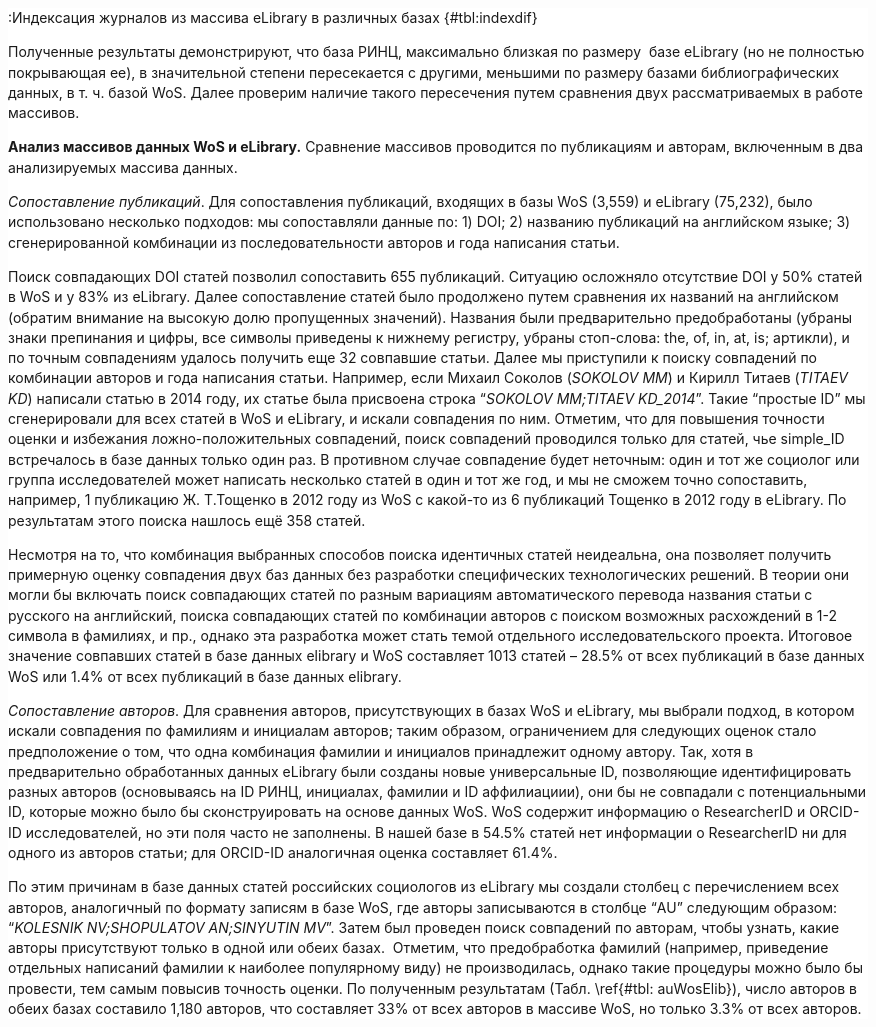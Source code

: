:Индексация журналов из массива eLibrary в различных базах {#tbl:indexdif}

Полученные результаты демонстрируют, что база РИНЦ, максимально близкая по размеру  базе eLibrary (но не полностью покрывающая ее), в значительной степени пересекается с другими, меньшими по размеру базами библиографических данных, в т. ч. базой WoS. Далее проверим наличие такого пересечения путем сравнения двух рассматриваемых в работе массивов. 

**Анализ массивов данных WoS и eLibrary.** Сравнение массивов проводится по публикациям и авторам, включенным в два анализируемых массива данных. 

*Сопоставление публикаций*. Для сопоставления публикаций, входящих в базы WoS (3,559) и eLibrary (75,232), было использовано несколько подходов: мы сопоставляли данные по: 1) DOI; 2) названию публикаций на английском языке; 3) сгенерированной комбинации из последовательности авторов и года написания статьи.

Поиск совпадающих DOI статей позволил сопоставить 655 публикаций. Ситуацию осложняло отсутствие DOI у 50% статей в WoS и у 83% из eLibrary. Далее сопоставление статей было продолжено путем сравнения их названий на английском (обратим внимание на высокую долю пропущенных значений). Названия были предварительно предобработаны (убраны знаки препинания и цифры, все символы приведены к нижнему регистру, убраны стоп-слова: the, of, in, at, is; артикли), и по точным совпадениям удалось получить еще 32 совпавшие статьи. Далее мы приступили к поиску совпадений по комбинации авторов и года написания статьи. Например, если Михаил Соколов (*SOKOLOV MM*) и Кирилл Титаев (*TITAEV KD*) написали статью в 2014 году, их статье была присвоена строка “*SOKOLOV MM;TITAEV KD_2014*”. Такие “простые ID” мы сгенерировали для всех статей в WoS и eLibrary, и искали совпадения по ним. Отметим, что для повышения точности оценки и избежания ложно-положительных совпадений, поиск совпадений проводился только для статей, чье simple_ID встречалось в базе данных только один раз. В противном случае совпадение будет неточным: один и тот же социолог или группа исследователей может написать несколько статей в один и тот же год, и мы не сможем точно сопоставить, например, 1 публикацию Ж. Т.Тощенко в 2012 году из WoS с какой-то из 6 публикаций Тощенко в 2012 году в eLibrary. По результатам этого поиска нашлось ещё 358 статей. 

Несмотря на то, что комбинация выбранных способов поиска идентичных статей неидеальна, она позволяет получить примерную оценку совпадения двух баз данных без разработки специфических технологических решений. В теории они могли бы включать поиск совпадающих статей по разным вариациям автоматического перевода названия статьи с русского на английский, поиска совпадающих статей по комбинации авторов с поиском возможных расхождений в 1-2 символа в фамилиях, и пр., однако эта разработка может стать темой отдельного исследовательского проекта. Итоговое значение совпавших статей в базе данных elibrary и WoS составляет 1013 статей – 28.5% от всех публикаций в базе данных WoS или 1.4% от всех публикаций в базе данных elibrary.

*Сопоставление авторов*. Для сравнения авторов, присутствующих в базах WoS и eLibrary, мы выбрали подход, в котором искали совпадения по фамилиям и инициалам авторов; таким образом, ограничением для следующих оценок стало предположение о том, что одна комбинация фамилии и инициалов принадлежит одному автору. Так, хотя в предварительно обработанных данных eLibrary были созданы новые универсальные ID, позволяющие идентифицировать разных авторов (основываясь на ID РИНЦ, инициалах, фамилии и ID аффилиациии), они бы не совпадали с потенциальными ID, которые можно было бы сконструировать на основе данных WoS. WoS содержит информацию о ResearcherID и ORCID-ID исследователей, но эти поля часто не заполнены. В нашей базе в 54.5% статей нет информации о ResearcherID ни для одного из авторов статьи; для ORCID-ID аналогичная оценка составляет 61.4%. 

По этим причинам в базе данных статей российских социологов из eLibrary мы создали столбец с перечислением всех авторов, аналогичный по формату записям в базе WoS, где авторы записываются в столбце “AU” следующим образом: “*KOLESNIK NV;SHOPULATOV AN;SINYUTIN MV*”. Затем был проведен поиск совпадений по авторам, чтобы узнать, какие авторы присутствуют только в одной или обеих базах.  Отметим, что предобработка фамилий (например, приведение отдельных написаний фамилии к наиболее популярному виду) не производилась, однако такие процедуры можно было бы провести, тем самым повысив точность оценки. По полученным результатам (Табл. \ref{#tbl: auWosElib}), число авторов в обеих базах составило 1,180 авторов, что составляет 33% от всех авторов в массиве WoS, но только 3.3% от всех авторов. 
